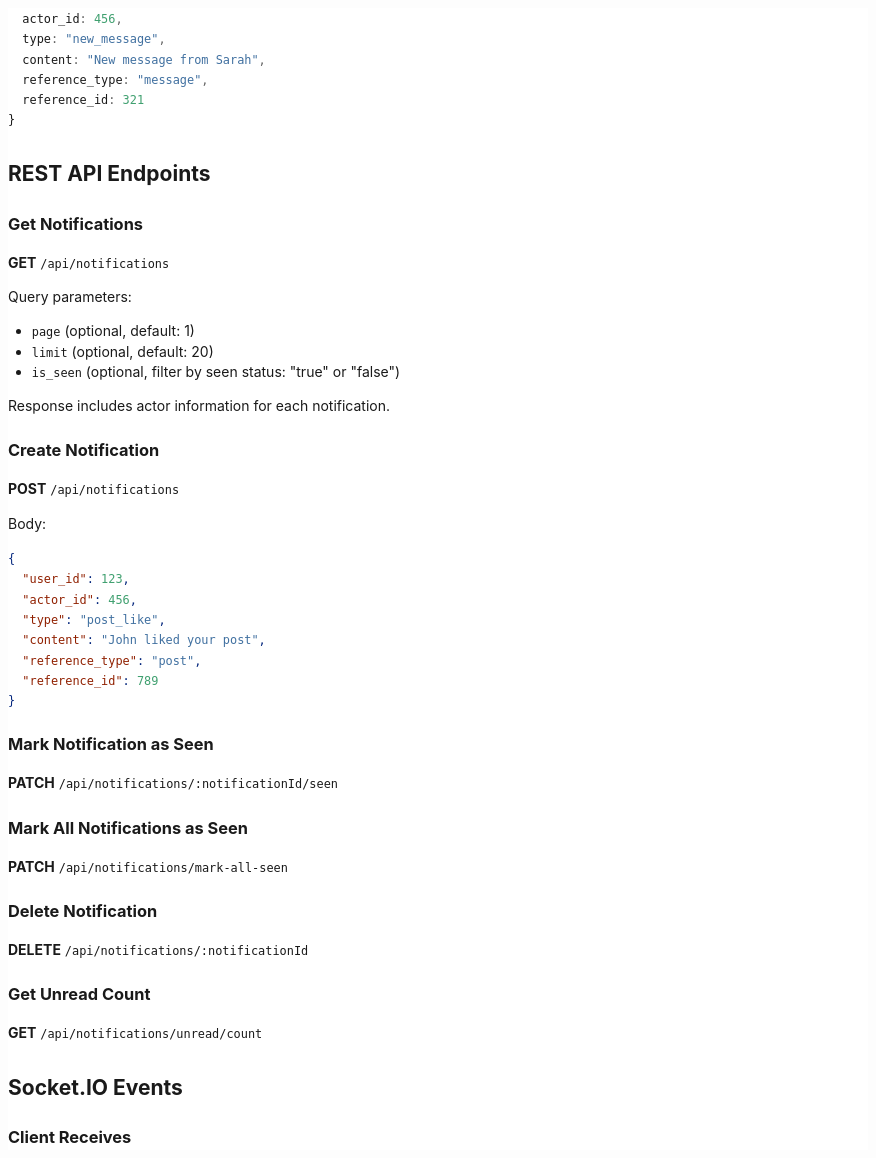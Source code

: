 ```javascript
  actor_id: 456,
  type: "new_message",
  content: "New message from Sarah",
  reference_type: "message",
  reference_id: 321
}
```

## REST API Endpoints

### Get Notifications
**GET** `/api/notifications`

Query parameters:
- `page` (optional, default: 1)
- `limit` (optional, default: 20)
- `is_seen` (optional, filter by seen status: "true" or "false")

Response includes actor information for each notification.

### Create Notification
**POST** `/api/notifications`

Body:
```json
{
  "user_id": 123,
  "actor_id": 456,
  "type": "post_like",
  "content": "John liked your post",
  "reference_type": "post",
  "reference_id": 789
}
```

### Mark Notification as Seen
**PATCH** `/api/notifications/:notificationId/seen`

### Mark All Notifications as Seen
**PATCH** `/api/notifications/mark-all-seen`

### Delete Notification
**DELETE** `/api/notifications/:notificationId`

### Get Unread Count
**GET** `/api/notifications/unread/count`

## Socket.IO Events

### Client Receives
